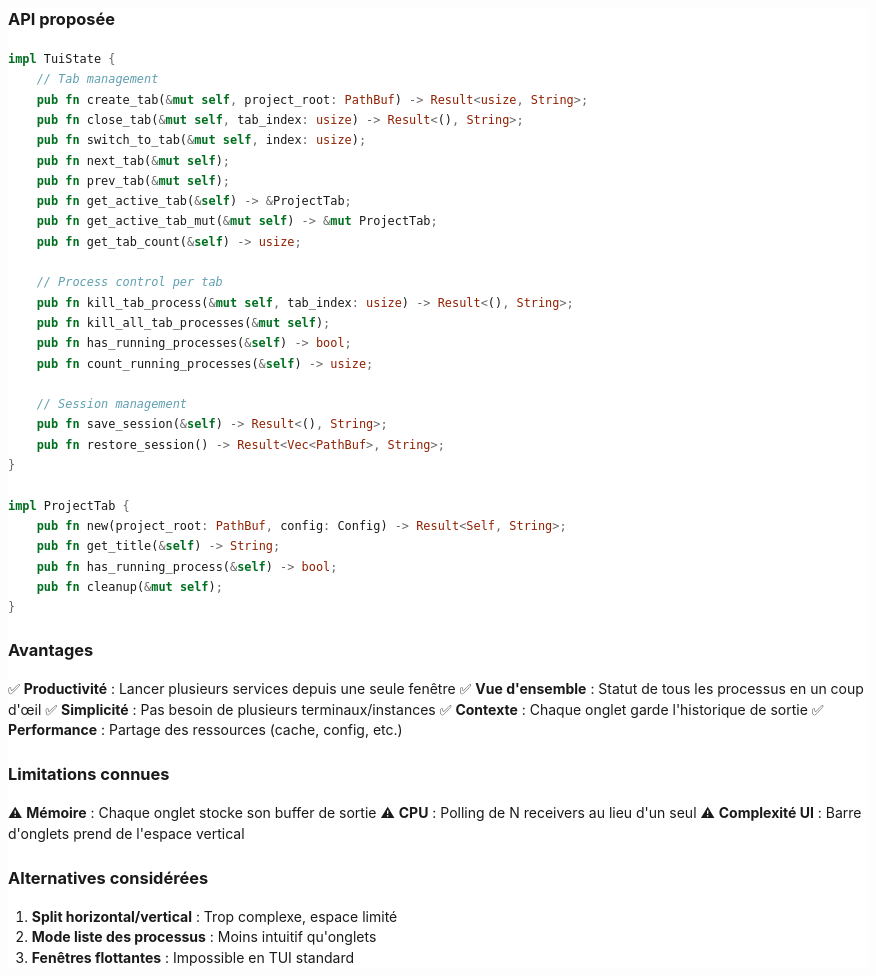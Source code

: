 ### API proposée

```rust
impl TuiState {
    // Tab management
    pub fn create_tab(&mut self, project_root: PathBuf) -> Result<usize, String>;
    pub fn close_tab(&mut self, tab_index: usize) -> Result<(), String>;
    pub fn switch_to_tab(&mut self, index: usize);
    pub fn next_tab(&mut self);
    pub fn prev_tab(&mut self);
    pub fn get_active_tab(&self) -> &ProjectTab;
    pub fn get_active_tab_mut(&mut self) -> &mut ProjectTab;
    pub fn get_tab_count(&self) -> usize;
    
    // Process control per tab
    pub fn kill_tab_process(&mut self, tab_index: usize) -> Result<(), String>;
    pub fn kill_all_tab_processes(&mut self);
    pub fn has_running_processes(&self) -> bool;
    pub fn count_running_processes(&self) -> usize;
    
    // Session management
    pub fn save_session(&self) -> Result<(), String>;
    pub fn restore_session() -> Result<Vec<PathBuf>, String>;
}

impl ProjectTab {
    pub fn new(project_root: PathBuf, config: Config) -> Result<Self, String>;
    pub fn get_title(&self) -> String;
    pub fn has_running_process(&self) -> bool;
    pub fn cleanup(&mut self);
}
```

### Avantages

✅ **Productivité** : Lancer plusieurs services depuis une seule fenêtre
✅ **Vue d'ensemble** : Statut de tous les processus en un coup d'œil
✅ **Simplicité** : Pas besoin de plusieurs terminaux/instances
✅ **Contexte** : Chaque onglet garde l'historique de sortie
✅ **Performance** : Partage des ressources (cache, config, etc.)

### Limitations connues

⚠️ **Mémoire** : Chaque onglet stocke son buffer de sortie
⚠️ **CPU** : Polling de N receivers au lieu d'un seul
⚠️ **Complexité UI** : Barre d'onglets prend de l'espace vertical

### Alternatives considérées

1. **Split horizontal/vertical** : Trop complexe, espace limité
2. **Mode liste des processus** : Moins intuitif qu'onglets
3. **Fenêtres flottantes** : Impossible en TUI standard
